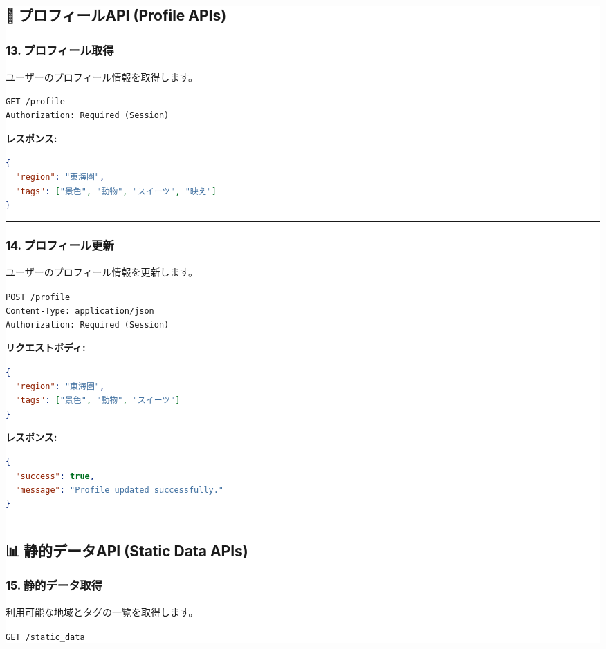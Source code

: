 
## 👤 プロフィールAPI (Profile APIs)

### 13. プロフィール取得
ユーザーのプロフィール情報を取得します。

```http
GET /profile
Authorization: Required (Session)
```

**レスポンス:**
```json
{
  "region": "東海圏",
  "tags": ["景色", "動物", "スイーツ", "映え"]
}
```

---

### 14. プロフィール更新
ユーザーのプロフィール情報を更新します。

```http
POST /profile
Content-Type: application/json
Authorization: Required (Session)
```

**リクエストボディ:**
```json
{
  "region": "東海圏",
  "tags": ["景色", "動物", "スイーツ"]
}
```

**レスポンス:**
```json
{
  "success": true,
  "message": "Profile updated successfully."
}
```

---

## 📊 静的データAPI (Static Data APIs)

### 15. 静的データ取得
利用可能な地域とタグの一覧を取得します。

```http
GET /static_data
```
